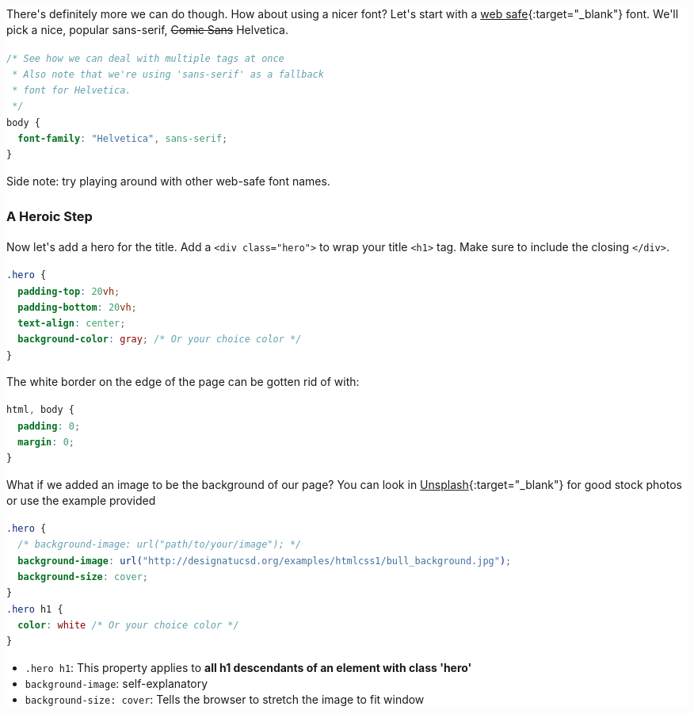 There's definitely more we can do though. How about using a nicer font? Let's start with a [web safe](http://www.w3schools.com/cssref/css_websafe_fonts.asp){:target="_blank"} font. We'll pick a nice, popular sans-serif, ~~Comic Sans~~ Helvetica. 

```css
/* See how we can deal with multiple tags at once
 * Also note that we're using 'sans-serif' as a fallback
 * font for Helvetica.
 */
body {
  font-family: "Helvetica", sans-serif;
}
```

Side note: try playing around with other web-safe font names. 

### A Heroic Step

Now let's add a hero for the title. Add a `<div class="hero">` to wrap your title `<h1>` tag. Make sure to include the closing `</div>`.

```css
.hero {
  padding-top: 20vh;
  padding-bottom: 20vh;
  text-align: center;
  background-color: gray; /* Or your choice color */
}
```

The white border on the edge of the page can be gotten rid of with:

```css
html, body {
  padding: 0;
  margin: 0;
}
```

What if we added an image to be the background of our page? You can look in [Unsplash](http://unsplash.com){:target="_blank"} for good stock photos or use the example provided

```css
.hero {
  /* background-image: url("path/to/your/image"); */
  background-image: url("http://designatucsd.org/examples/htmlcss1/bull_background.jpg");
  background-size: cover;
}
.hero h1 {
  color: white /* Or your choice color */
}
```

* `.hero h1`: This property applies to **all h1 descendants of an element with class 'hero'**
* `background-image`: self-explanatory
* `background-size: cover`: Tells the browser to stretch the image to fit window
